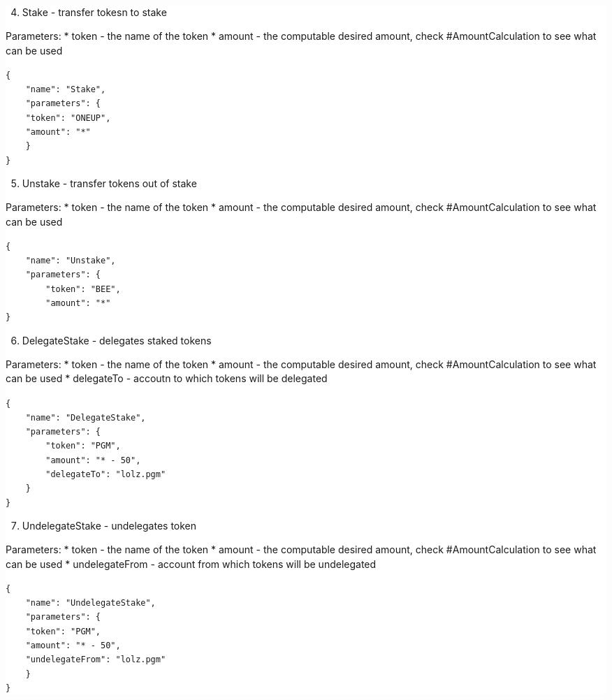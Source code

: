  4. Stake - transfer tokesn to stake

 Parameters:
    * token - the name of the token
    * amount - the computable desired amount, check #AmountCalculation to see what can be used
```
{
    "name": "Stake",
    "parameters": {
    "token": "ONEUP",
    "amount": "*"
    }
}
```

 5. Unstake - transfer tokens out of stake 

 Parameters:
    * token - the name of the token
    * amount - the computable desired amount, check #AmountCalculation to see what can be used
```
{
    "name": "Unstake",
    "parameters": {
        "token": "BEE",
        "amount": "*"
}
```

 6. DelegateStake - delegates staked tokens 

 Parameters:
    * token - the name of the token
    * amount - the computable desired amount, check #AmountCalculation to see what can be used
    * delegateTo - accoutn to which tokens will be delegated 
```
{
    "name": "DelegateStake",
    "parameters": {
        "token": "PGM",
        "amount": "* - 50",
        "delegateTo": "lolz.pgm"
    }
}
```

 7. UndelegateStake - undelegates token 

 Parameters:
    * token - the name of the token
    * amount - the computable desired amount, check #AmountCalculation to see what can be used
    * undelegateFrom - account from which tokens will be undelegated 

```
{
    "name": "UndelegateStake",
    "parameters": {
    "token": "PGM",
    "amount": "* - 50",
    "undelegateFrom": "lolz.pgm"
    }
}
```
